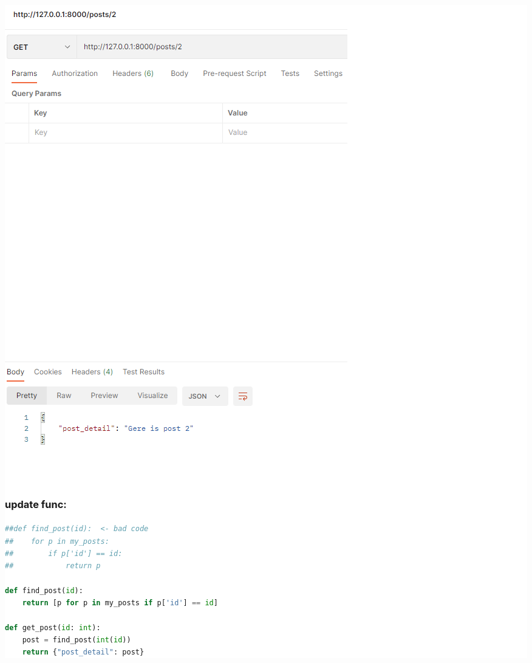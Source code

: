 ![documents/img/6.png](../documents/img/6.png)

### update func: 

```python
##def find_post(id):  <- bad code
##    for p in my_posts:
##        if p['id'] == id:
##            return p

def find_post(id):
    return [p for p in my_posts if p['id'] == id]
    
def get_post(id: int):
    post = find_post(int(id))
    return {"post_detail": post}
```
